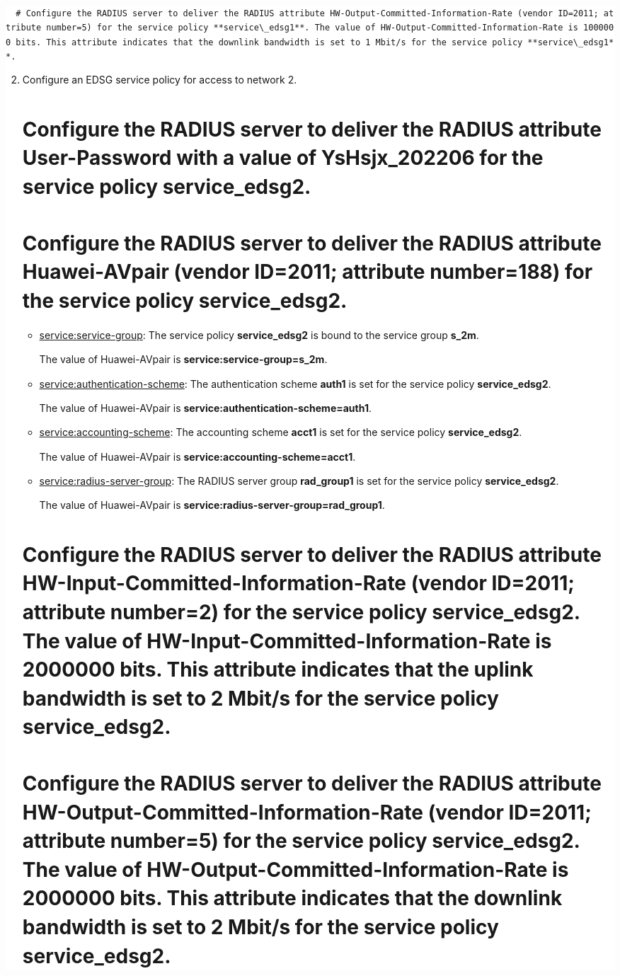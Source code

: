       # Configure the RADIUS server to deliver the RADIUS attribute HW-Output-Committed-Information-Rate (vendor ID=2011; attribute number=5) for the service policy **service\_edsg1**. The value of HW-Output-Committed-Information-Rate is 1000000 bits. This attribute indicates that the downlink bandwidth is set to 1 Mbit/s for the service policy **service\_edsg1**.
   2. Configure an EDSG service policy for access to network 2.
      
      
      
      # Configure the RADIUS server to deliver the RADIUS attribute User-Password with a value of **YsHsjx\_202206** for the service policy **service\_edsg2**.
      
      # Configure the RADIUS server to deliver the RADIUS attribute Huawei-AVpair (vendor ID=2011; attribute number=188) for the service policy **service\_edsg2**.
      * <service:service-group>: The service policy **service\_edsg2** is bound to the service group **s\_2m**.
        
        The value of Huawei-AVpair is **service:service-group=s\_2m**.
      * <service:authentication-scheme>: The authentication scheme **auth1** is set for the service policy **service\_edsg2**.
        
        The value of Huawei-AVpair is **service:authentication-scheme=auth1**.
      * <service:accounting-scheme>: The accounting scheme **acct1** is set for the service policy **service\_edsg2**.
        
        The value of Huawei-AVpair is **service:accounting-scheme=acct1**.
      * <service:radius-server-group>: The RADIUS server group **rad\_group1** is set for the service policy **service\_edsg2**.
        
        The value of Huawei-AVpair is **service:radius-server-group=rad\_group1**.
      
      # Configure the RADIUS server to deliver the RADIUS attribute HW-Input-Committed-Information-Rate (vendor ID=2011; attribute number=2) for the service policy **service\_edsg2**. The value of HW-Input-Committed-Information-Rate is 2000000 bits. This attribute indicates that the uplink bandwidth is set to 2 Mbit/s for the service policy **service\_edsg2**.
      
      # Configure the RADIUS server to deliver the RADIUS attribute HW-Output-Committed-Information-Rate (vendor ID=2011; attribute number=5) for the service policy **service\_edsg2**. The value of HW-Output-Committed-Information-Rate is 2000000 bits. This attribute indicates that the downlink bandwidth is set to 2 Mbit/s for the service policy **service\_edsg2**.
      
